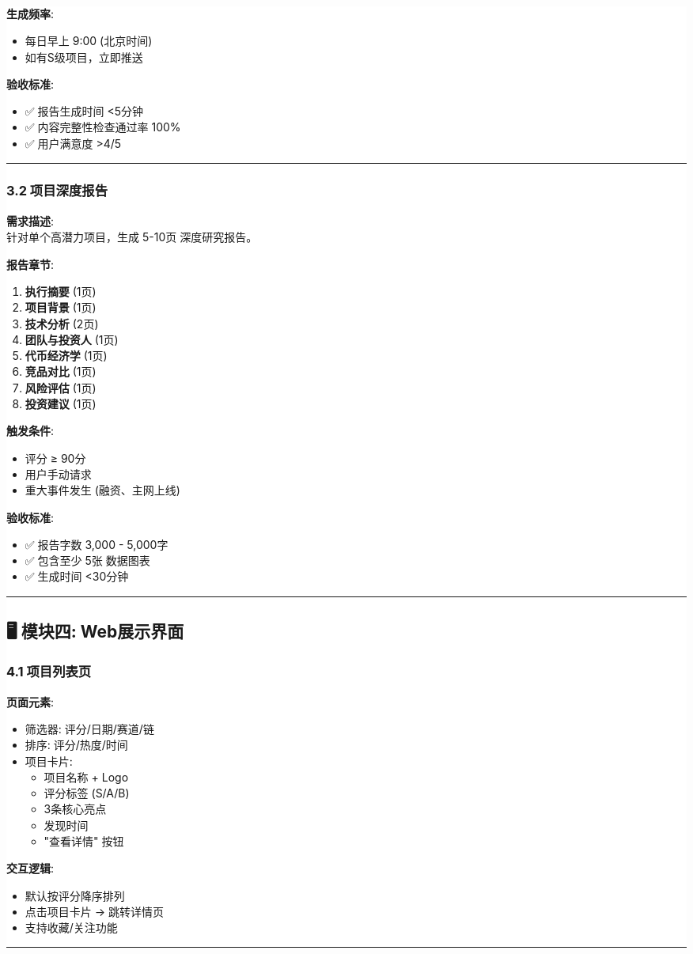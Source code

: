 **生成频率**:
- 每日早上 9:00 (北京时间)
- 如有S级项目，立即推送

**验收标准**:
- ✅ 报告生成时间 <5分钟
- ✅ 内容完整性检查通过率 100%
- ✅ 用户满意度 >4/5

---

### 3.2 项目深度报告

**需求描述**:  
针对单个高潜力项目，生成 5-10页 深度研究报告。

**报告章节**:
1. **执行摘要** (1页)
2. **项目背景** (1页)
3. **技术分析** (2页)
4. **团队与投资人** (1页)
5. **代币经济学** (1页)
6. **竞品对比** (1页)
7. **风险评估** (1页)
8. **投资建议** (1页)

**触发条件**:
- 评分 ≥ 90分
- 用户手动请求
- 重大事件发生 (融资、主网上线)

**验收标准**:
- ✅ 报告字数 3,000 - 5,000字
- ✅ 包含至少 5张 数据图表
- ✅ 生成时间 <30分钟

---

## 🖥️ 模块四: Web展示界面

### 4.1 项目列表页

**页面元素**:
- 筛选器: 评分/日期/赛道/链
- 排序: 评分/热度/时间
- 项目卡片:
  - 项目名称 + Logo
  - 评分标签 (S/A/B)
  - 3条核心亮点
  - 发现时间
  - "查看详情" 按钮

**交互逻辑**:
- 默认按评分降序排列
- 点击项目卡片 → 跳转详情页
- 支持收藏/关注功能

---